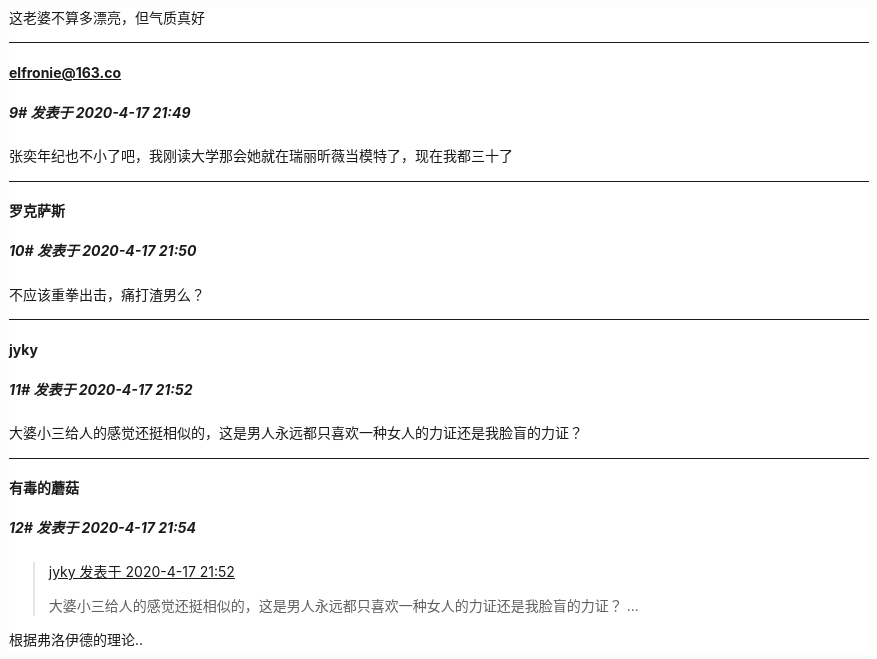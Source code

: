 

这老婆不算多漂亮，但气质真好







*****

####  elfronie@163.co  
##### 9#       发表于 2020-4-17 21:49




张奕年纪也不小了吧，我刚读大学那会她就在瑞丽昕薇当模特了，现在我都三十了







*****

####  罗克萨斯  
##### 10#       发表于 2020-4-17 21:50




不应该重拳出击，痛打渣男么？







*****

####  jyky  
##### 11#       发表于 2020-4-17 21:52




大婆小三给人的感觉还挺相似的，这是男人永远都只喜欢一种女人的力证还是我脸盲的力证？







*****

####  有毒的蘑菇  
##### 12#       发表于 2020-4-17 21:54



<blockquote><a href="httphttps://bbs.saraba1st.com/2b/forum.php?mod=redirect&amp;goto=findpost&amp;pid=47118694&amp;ptid=1924711" target="_blank">jyky 发表于 2020-4-17 21:52</a>

大婆小三给人的感觉还挺相似的，这是男人永远都只喜欢一种女人的力证还是我脸盲的力证？ ...</blockquote>
根据弗洛伊德的理论..
